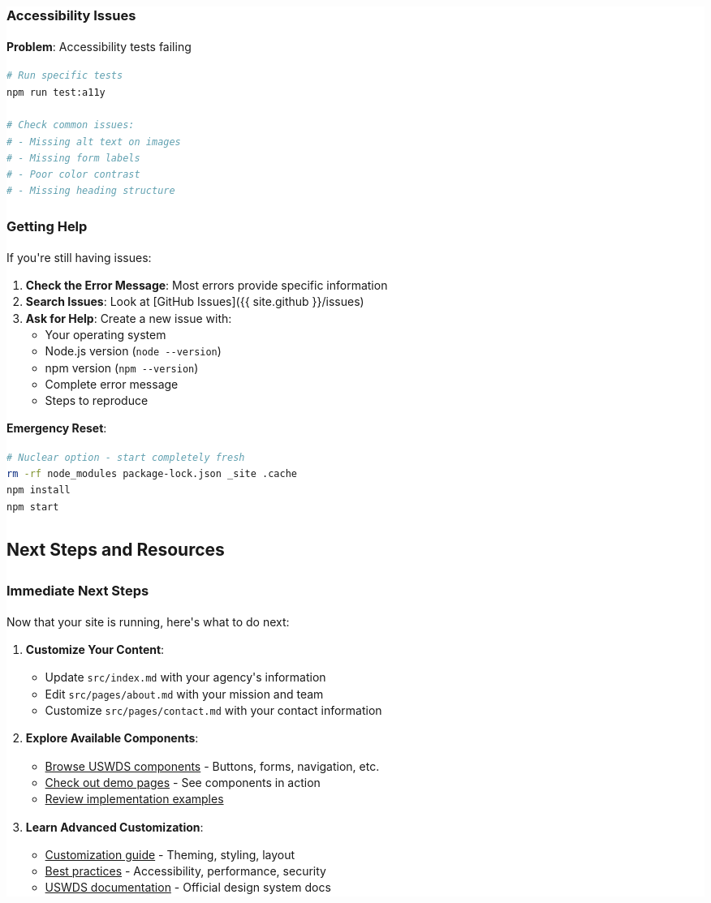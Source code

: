 ### Accessibility Issues

**Problem**: Accessibility tests failing
```bash
# Run specific tests
npm run test:a11y

# Check common issues:
# - Missing alt text on images
# - Missing form labels
# - Poor color contrast
# - Missing heading structure
```

### Getting Help

If you're still having issues:

1. **Check the Error Message**: Most errors provide specific information
2. **Search Issues**: Look at [GitHub Issues]({{ site.github }}/issues)
3. **Ask for Help**: Create a new issue with:
   - Your operating system
   - Node.js version (`node --version`)
   - npm version (`npm --version`)
   - Complete error message
   - Steps to reproduce

**Emergency Reset**:
```bash
# Nuclear option - start completely fresh
rm -rf node_modules package-lock.json _site .cache
npm install
npm start
```

## Next Steps and Resources

### Immediate Next Steps

Now that your site is running, here's what to do next:

1. **Customize Your Content**:
   - Update `src/index.md` with your agency's information
   - Edit `src/pages/about.md` with your mission and team
   - Customize `src/pages/contact.md` with your contact information

2. **Explore Available Components**:
   - [Browse USWDS components](/components/) - Buttons, forms, navigation, etc.
   - [Check out demo pages](/demo/) - See components in action
   - [Review implementation examples](https://designsystem.digital.gov/components/)

3. **Learn Advanced Customization**:
   - [Customization guide](/customization/) - Theming, styling, layout
   - [Best practices](/best-practices/) - Accessibility, performance, security
   - [USWDS documentation](https://designsystem.digital.gov/) - Official design system docs

